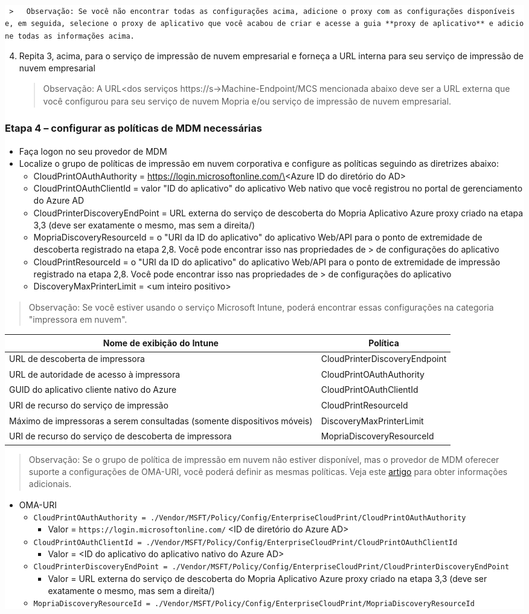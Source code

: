      >   Observação: Se você não encontrar todas as configurações acima, adicione o proxy com as configurações disponíveis e, em seguida, selecione o proxy de aplicativo que você acabou de criar e acesse a guia **proxy de aplicativo** e adicione todas as informações acima.

4. Repita 3, acima, para o serviço de impressão de nuvem empresarial e forneça a URL interna para seu serviço de impressão de nuvem empresarial

    >   Observação: A URL&lt;dos serviços https://s-&gt;Machine-Endpoint/MCS mencionada abaixo deve ser a URL externa que você configurou para seu serviço de nuvem Mopria e/ou serviço de impressão de nuvem empresarial.


### <a name="step-4---configure-the-required-mdm-policies"></a>Etapa 4 – configurar as políticas de MDM necessárias
- Faça logon no seu provedor de MDM
- Localize o grupo de políticas de impressão em nuvem corporativa e configure as políticas seguindo as diretrizes abaixo:
  - CloudPrintOAuthAuthority = https://login.microsoftonline.com/\<Azure ID do diretório do AD\>
  - CloudPrintOAuthClientId = valor "ID do aplicativo" do aplicativo Web nativo que você registrou no portal de gerenciamento do Azure AD
  - CloudPrinterDiscoveryEndPoint = URL externa do serviço de descoberta do Mopria Aplicativo Azure proxy criado na etapa 3,3 (deve ser exatamente o mesmo, mas sem a direita/)
  - MopriaDiscoveryResourceId = o "URI da ID do aplicativo" do aplicativo Web/API para o ponto de extremidade de descoberta registrado na etapa 2,8.  Você pode encontrar isso nas propriedades de > de configurações do aplicativo
  - CloudPrintResourceId = o "URI da ID do aplicativo" do aplicativo Web/API para o ponto de extremidade de impressão registrado na etapa 2,8. Você pode encontrar isso nas propriedades de > de configurações do aplicativo
  - DiscoveryMaxPrinterLimit = \<um inteiro positivo\>

>   Observação: Se você estiver usando o serviço Microsoft Intune, poderá encontrar essas configurações na categoria "impressora em nuvem".

|Nome de exibição do Intune                     |Política                         |
|----------------------------------------|-------------------------------|
|URL de descoberta de impressora                   |CloudPrinterDiscoveryEndpoint  |
|URL de autoridade de acesso à impressora            |CloudPrintOAuthAuthority       |
|GUID do aplicativo cliente nativo do Azure            |CloudPrintOAuthClientId        |
|URI de recurso do serviço de impressão              |CloudPrintResourceId           |
|Máximo de impressoras a serem consultadas (somente dispositivos móveis)  |DiscoveryMaxPrinterLimit       |
|URI de recurso do serviço de descoberta de impressora  |MopriaDiscoveryResourceId      |


>   Observação: Se o grupo de política de impressão em nuvem não estiver disponível, mas o provedor de MDM oferecer suporte a configurações de OMA-URI, você poderá definir as mesmas políticas.  Veja este <a href="https://docs.microsoft.com/windows/client-management/mdm/policy-csp-enterprisecloudprint#enterprisecloudprint-cloudprintoauthauthority">artigo</a> para obter informações adicionais.

- OMA-URI
    - `CloudPrintOAuthAuthority = ./Vendor/MSFT/Policy/Config/EnterpriseCloudPrint/CloudPrintOAuthAuthority`
        - Valor = `https://login.microsoftonline.com/` \<ID de diretório do Azure AD\>
    - `CloudPrintOAuthClientId = ./Vendor/MSFT/Policy/Config/EnterpriseCloudPrint/CloudPrintOAuthClientId`
        - Valor = \<ID do aplicativo do aplicativo nativo do Azure AD\>
    - `CloudPrinterDiscoveryEndPoint = ./Vendor/MSFT/Policy/Config/EnterpriseCloudPrint/CloudPrinterDiscoveryEndPoint`
        - Valor = URL externa do serviço de descoberta do Mopria Aplicativo Azure proxy criado na etapa 3,3 (deve ser exatamente o mesmo, mas sem a direita/)
    - `MopriaDiscoveryResourceId = ./Vendor/MSFT/Policy/Config/EnterpriseCloudPrint/MopriaDiscoveryResourceId`